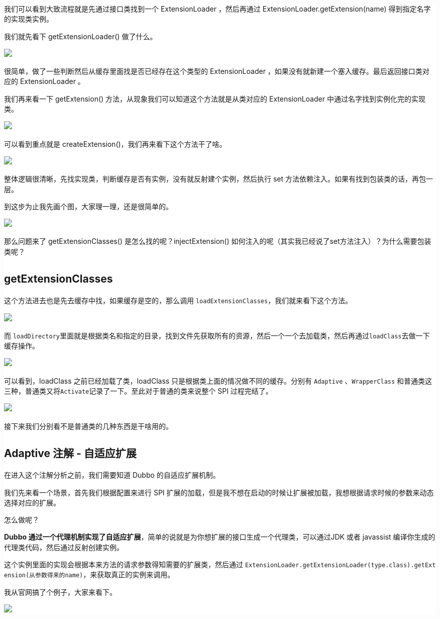 我们可以看到大致流程就是先通过接口类找到一个 ExtensionLoader ，然后再通过 ExtensionLoader.getExtension(name) 得到指定名字的实现类实例。

我们就先看下 getExtensionLoader() 做了什么。

![](https://t11.baidu.com/it/u=1683902884,1968350863&fm=58)

很简单，做了一些判断然后从缓存里面找是否已经存在这个类型的 ExtensionLoader ，如果没有就新建一个塞入缓存。最后返回接口类对应的 ExtensionLoader 。

我们再来看一下 getExtension() 方法，从现象我们可以知道这个方法就是从类对应的 ExtensionLoader 中通过名字找到实例化完的实现类。

![](https://t11.baidu.com/it/u=1683902884,1968350863&fm=58)

可以看到重点就是 createExtension()，我们再来看下这个方法干了啥。

![](https://t11.baidu.com/it/u=1683902884,1968350863&fm=58)

整体逻辑很清晰，先找实现类，判断缓存是否有实例，没有就反射建个实例，然后执行 set 方法依赖注入。如果有找到包装类的话，再包一层。

到这步为止我先画个图，大家理一理，还是很简单的。

![](https://t11.baidu.com/it/u=1683902884,1968350863&fm=58)

那么问题来了 getExtensionClasses() 是怎么找的呢？injectExtension() 如何注入的呢（其实我已经说了set方法注入）？为什么需要包装类呢？

getExtensionClasses
-------------------

这个方法进去也是先去缓存中找，如果缓存是空的，那么调用 `loadExtensionClasses`，我们就来看下这个方法。

![](https://t11.baidu.com/it/u=1683902884,1968350863&fm=58)

而 `loadDirectory`里面就是根据类名和指定的目录，找到文件先获取所有的资源，然后一个一个去加载类，然后再通过`loadClass`去做一下缓存操作。

![](https://t11.baidu.com/it/u=1683902884,1968350863&fm=58)

可以看到，loadClass 之前已经加载了类，loadClass 只是根据类上面的情况做不同的缓存。分别有 `Adaptive` 、`WrapperClass` 和普通类这三种，普通类又将`Activate`记录了一下。至此对于普通的类来说整个 SPI 过程完结了。

![](https://t11.baidu.com/it/u=1683902884,1968350863&fm=58)

接下来我们分别看不是普通类的几种东西是干啥用的。

Adaptive 注解 - 自适应扩展
-------------------

在进入这个注解分析之前，我们需要知道 Dubbo 的自适应扩展机制。

我们先来看一个场景，首先我们根据配置来进行 SPI 扩展的加载，但是我不想在启动的时候让扩展被加载，我想根据请求时候的参数来动态选择对应的扩展。

怎么做呢？

**Dubbo 通过一个代理机制实现了自适应扩展**，简单的说就是为你想扩展的接口生成一个代理类，可以通过JDK 或者 javassist 编译你生成的代理类代码，然后通过反射创建实例。

这个实例里面的实现会根据本来方法的请求参数得知需要的扩展类，然后通过 `ExtensionLoader.getExtensionLoader(type.class).getExtension(从参数得来的name)`，来获取真正的实例来调用。

我从官网搞了个例子，大家来看下。

![](https://t11.baidu.com/it/u=1683902884,1968350863&fm=58)
